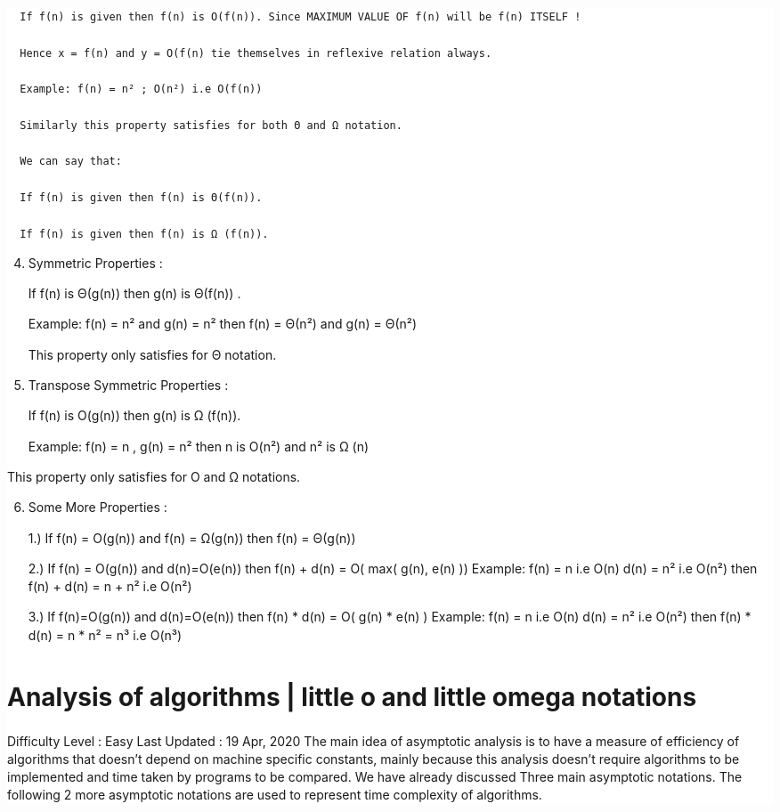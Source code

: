       If f(n) is given then f(n) is O(f(n)). Since MAXIMUM VALUE OF f(n) will be f(n) ITSELF !

      Hence x = f(n) and y = O(f(n) tie themselves in reflexive relation always.

      Example: f(n) = n² ; O(n²) i.e O(f(n))

      Similarly this property satisfies for both Θ and Ω notation.

      We can say that:

      If f(n) is given then f(n) is Θ(f(n)).

      If f(n) is given then f(n) is Ω (f(n)).

4. Symmetric Properties : 
 

      If f(n) is Θ(g(n)) then g(n) is Θ(f(n)) . 
 

      Example: f(n) = n² and g(n) = n² 
      then f(n) = Θ(n²) and g(n) = Θ(n²) 
 

      This property only satisfies for Θ notation.

5. Transpose Symmetric Properties : 
 

      If f(n) is O(g(n)) then g(n) is Ω (f(n)). 
 

      Example: f(n) = n , g(n) = n² 
      then n is O(n²) and n² is Ω (n) 

This property only satisfies for O and Ω notations.

6. Some More Properties : 

     1.) If f(n) = O(g(n)) and f(n) = Ω(g(n)) then f(n) = Θ(g(n))

     2.) If f(n) = O(g(n)) and d(n)=O(e(n)) 
          then f(n) + d(n) = O( max( g(n), e(n) )) 
          Example: f(n) = n i.e O(n) 
                         d(n) = n² i.e O(n²) 
                         then f(n) + d(n) = n + n² i.e O(n²)



      3.) If f(n)=O(g(n)) and d(n)=O(e(n)) 
           then f(n) * d(n) = O( g(n) * e(n) ) 
           Example: f(n) = n i.e O(n) 
           d(n) = n² i.e O(n²) 
                      then f(n) * d(n) = n * n² = n³ i.e O(n³)

# Analysis of algorithms | little o and little omega notations
Difficulty Level : Easy
Last Updated : 19 Apr, 2020
The main idea of asymptotic analysis is to have a measure of efficiency of algorithms that doesn’t depend on machine specific constants, mainly because this analysis doesn’t require algorithms to be implemented and time taken by programs to be compared. We have already discussed Three main asymptotic notations. The following 2 more asymptotic notations are used to represent time complexity of algorithms.
